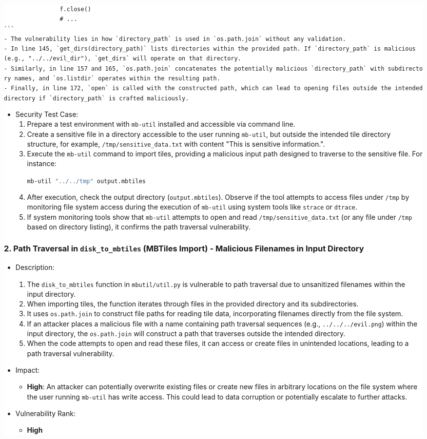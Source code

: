                     f.close()
                    # ...
    ```
    - The vulnerability lies in how `directory_path` is used in `os.path.join` without any validation.
    - In line 145, `get_dirs(directory_path)` lists directories within the provided path. If `directory_path` is malicious (e.g., "../../evil_dir"), `get_dirs` will operate on that directory.
    - Similarly, in line 157 and 165, `os.path.join` concatenates the potentially malicious `directory_path` with subdirectory names, and `os.listdir` operates within the resulting path.
    - Finally, in line 172, `open` is called with the constructed path, which can lead to opening files outside the intended directory if `directory_path` is crafted maliciously.

* Security Test Case:
    1. Prepare a test environment with `mb-util` installed and accessible via command line.
    2. Create a sensitive file in a directory accessible to the user running `mb-util`, but outside the intended tile directory structure, for example, `/tmp/sensitive_data.txt` with content "This is sensitive information.".
    3. Execute the `mb-util` command to import tiles, providing a malicious input path designed to traverse to the sensitive file. For instance:
       ```bash
       mb-util "../../tmp" output.mbtiles
       ```
    4. After execution, check the output directory (`output.mbtiles`). Observe if the tool attempts to access files under `/tmp` by monitoring file system access during the execution of `mb-util` using system tools like `strace` or `dtrace`.
    5. If system monitoring tools show that `mb-util` attempts to open and read `/tmp/sensitive_data.txt` (or any file under `/tmp` based on directory listing), it confirms the path traversal vulnerability.


### 2. Path Traversal in `disk_to_mbtiles` (MBTiles Import) - Malicious Filenames in Input Directory

* Description:
    1. The `disk_to_mbtiles` function in `mbutil/util.py` is vulnerable to path traversal due to unsanitized filenames within the input directory.
    2. When importing tiles, the function iterates through files in the provided directory and its subdirectories.
    3. It uses `os.path.join` to construct file paths for reading tile data, incorporating filenames directly from the file system.
    4. If an attacker places a malicious file with a name containing path traversal sequences (e.g., `../../../evil.png`) within the input directory, the `os.path.join` will construct a path that traverses outside the intended directory.
    5. When the code attempts to open and read these files, it can access or create files in unintended locations, leading to a path traversal vulnerability.

* Impact:
    - **High**: An attacker can potentially overwrite existing files or create new files in arbitrary locations on the file system where the user running `mb-util` has write access. This could lead to data corruption or potentially escalate to further attacks.

* Vulnerability Rank:
    - **High**
